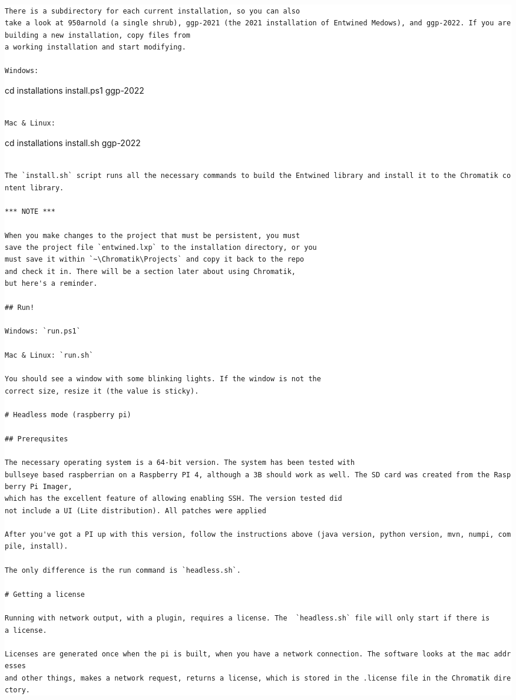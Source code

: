 ```
There is a subdirectory for each current installation, so you can also 
take a look at 950arnold (a single shrub), ggp-2021 (the 2021 installation of Entwined Medows), and ggp-2022. If you are building a new installation, copy files from
a working installation and start modifying.

Windows:
```
cd installations
install.ps1 ggp-2022
```

Mac & Linux:
```
cd installations
install.sh ggp-2022
```

The `install.sh` script runs all the necessary commands to build the Entwined library and install it to the Chromatik content library.

*** NOTE ***

When you make changes to the project that must be persistent, you must
save the project file `entwined.lxp` to the installation directory, or you
must save it within `~\Chromatik\Projects` and copy it back to the repo
and check it in. There will be a section later about using Chromatik,
but here's a reminder.

## Run!

Windows: `run.ps1`

Mac & Linux: `run.sh`

You should see a window with some blinking lights. If the window is not the
correct size, resize it (the value is sticky).

# Headless mode (raspberry pi)

## Prerequsites

The necessary operating system is a 64-bit version. The system has been tested with
bullseye based raspberrian on a Raspberry PI 4, although a 3B should work as well. The SD card was created from the Raspberry Pi Imager,
which has the excellent feature of allowing enabling SSH. The version tested did 
not include a UI (Lite distribution). All patches were applied

After you've got a PI up with this version, follow the instructions above (java version, python version, mvn, numpi, compile, install).

The only difference is the run command is `headless.sh`.

# Getting a license

Running with network output, with a plugin, requires a license. The  `headless.sh` file will only start if there is
a license.

Licenses are generated once when the pi is built, when you have a network connection. The software looks at the mac addresses
and other things, makes a network request, returns a license, which is stored in the .license file in the Chromatik directory.

```